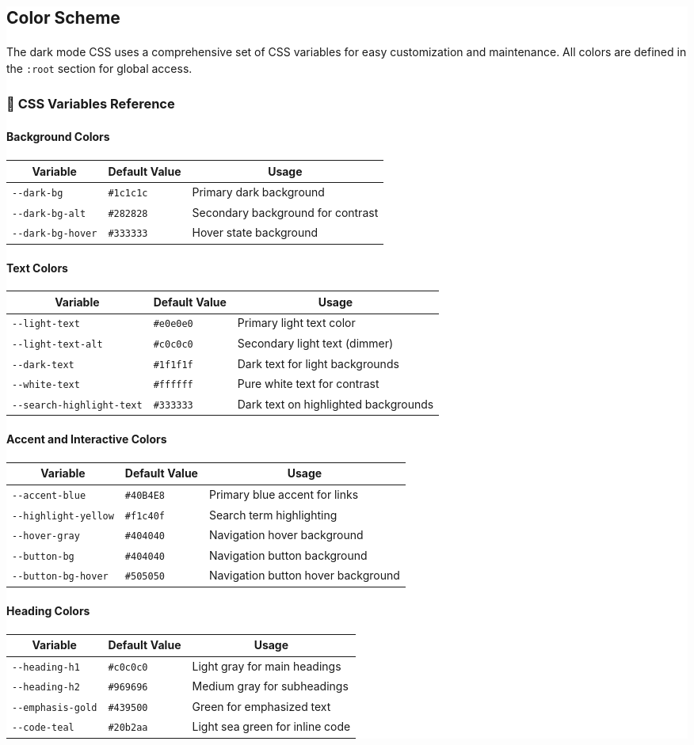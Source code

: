 ## Color Scheme

The dark mode CSS uses a comprehensive set of CSS variables for easy customization and maintenance. All colors are defined in the `:root` section for global access.

### 🎨 **CSS Variables Reference**

#### **Background Colors**

| Variable | Default Value | Usage |
|----------|---------------|-------|
| `--dark-bg` | `#1c1c1c` | Primary dark background |
| `--dark-bg-alt` | `#282828` | Secondary background for contrast |
| `--dark-bg-hover` | `#333333` | Hover state background |

#### **Text Colors**

| Variable | Default Value | Usage |
|----------|---------------|-------|
| `--light-text` | `#e0e0e0` | Primary light text color |
| `--light-text-alt` | `#c0c0c0` | Secondary light text (dimmer) |
| `--dark-text` | `#1f1f1f` | Dark text for light backgrounds |
| `--white-text` | `#ffffff` | Pure white text for contrast |
| `--search-highlight-text` | `#333333` | Dark text on highlighted backgrounds |

#### **Accent and Interactive Colors**

| Variable | Default Value | Usage |
|----------|---------------|-------|
| `--accent-blue` | `#40B4E8` | Primary blue accent for links |
| `--highlight-yellow` | `#f1c40f` | Search term highlighting |
| `--hover-gray` | `#404040` | Navigation hover background |
| `--button-bg` | `#404040` | Navigation button background |
| `--button-bg-hover` | `#505050` | Navigation button hover background |

#### **Heading Colors**

| Variable | Default Value | Usage |
|----------|---------------|-------|
| `--heading-h1` | `#c0c0c0` | Light gray for main headings |
| `--heading-h2` | `#969696` | Medium gray for subheadings |
| `--emphasis-gold` | `#439500` | Green for emphasized text |
| `--code-teal` | `#20b2aa` | Light sea green for inline code |
